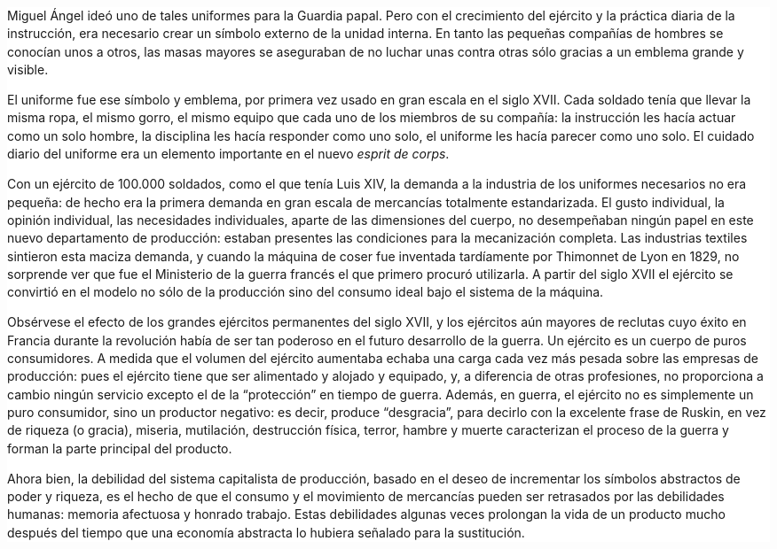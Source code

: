 

Miguel Ángel ideó uno de tales uniformes para la Guardia papal.
Pero con el crecimiento del ejército y la práctica diaria de la instrucción, era necesario crear un símbolo
externo de la unidad interna. En tanto las pequeñas compañías de hombres se conocían unos a otros, las
masas mayores se aseguraban de no luchar unas contra otras sólo gracias a un emblema grande y
visible. 



El uniforme fue ese símbolo y emblema, por primera vez usado en gran escala en el siglo XVII.
Cada soldado tenía que llevar la misma ropa, el mismo gorro, el mismo equipo que cada uno de los
miembros de su compañía: la instrucción les hacía actuar como un solo hombre, la disciplina les hacía
responder como uno solo, el uniforme les hacía parecer como uno solo. El cuidado diario del uniforme
era un elemento importante en el nuevo *esprit de corps*.


Con un ejército de 100.000 soldados, como el que tenía Luis XIV, la demanda a la industria de los
uniformes necesarios no era pequeña: de hecho era la primera demanda en gran escala de
mercancías   totalmente   estandarizada.  El   gusto   individual,   la   opinión   individual,   las   necesidades
individuales, aparte de las dimensiones del cuerpo, no desempeñaban ningún papel en este nuevo
departamento de producción: estaban presentes las condiciones para la mecanización completa. Las
industrias   textiles   sintieron   esta   maciza   demanda,   y   cuando   la   máquina   de   coser   fue   inventada
tardíamente por Thimonnet de Lyon en 1829, no sorprende ver que fue el Ministerio de la guerra
francés el que primero procuró utilizarla. A partir del siglo XVII el ejército se convirtió en el modelo
no sólo de la producción sino del consumo ideal bajo el sistema de la máquina.



Obsérvese el efecto de los grandes ejércitos permanentes del siglo XVII, y los ejércitos aún
mayores de reclutas cuyo éxito en Francia durante la revolución había de ser tan poderoso en el futuro
desarrollo de la guerra. Un ejército es un cuerpo de puros consumidores. A medida que el volumen del
ejército aumentaba echaba una carga cada vez más pesada sobre las empresas de producción: pues el
ejército   tiene   que   ser   alimentado   y   alojado   y   equipado,   y,   a   diferencia   de   otras   profesiones,   no
proporciona a cambio ningún servicio excepto el de la “protección” en tiempo de guerra. Además, en
guerra, el ejército no es simplemente un puro consumidor, sino un productor negativo: es decir, produce
“desgracia”, para decirlo con la excelente frase de Ruskin, en vez de riqueza (o gracia), miseria,
mutilación, destrucción física, terror, hambre y muerte caracterizan el proceso de la guerra y forman la
parte principal del producto.



Ahora bien, la debilidad del sistema capitalista de producción, basado en el deseo de incrementar
los símbolos abstractos de poder y riqueza, es el hecho de que el consumo y el movimiento de
mercancías pueden ser retrasados por las debilidades humanas: memoria afectuosa y honrado trabajo.
Estas debilidades algunas veces prolongan la vida de un producto mucho después del tiempo que una
economía   abstracta   lo   hubiera   señalado   para   la   sustitución.   
